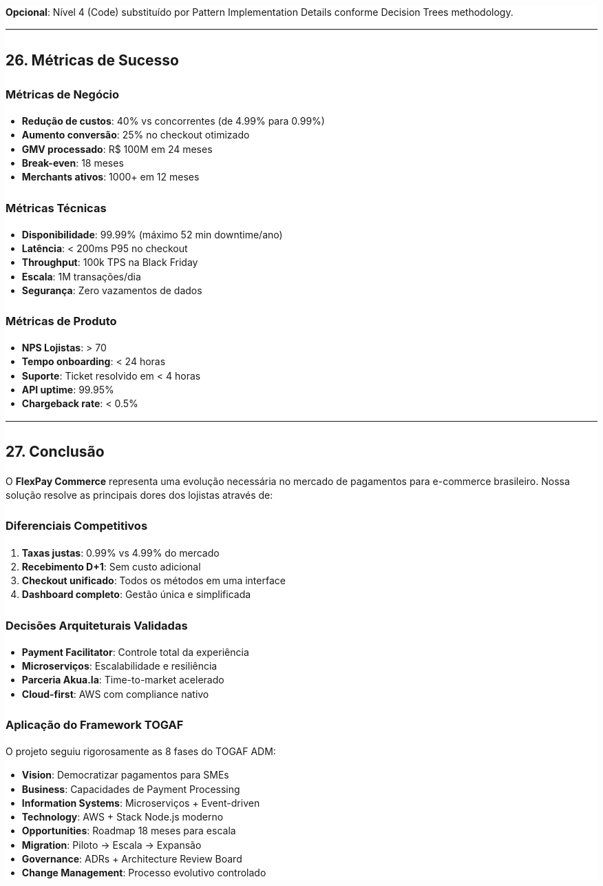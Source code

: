 **Opcional**: Nível 4 (Code) substituído por Pattern Implementation Details conforme Decision Trees methodology.

---

## 26. Métricas de Sucesso

### Métricas de Negócio
- **Redução de custos**: 40% vs concorrentes (de 4.99% para 0.99%)
- **Aumento conversão**: 25% no checkout otimizado
- **GMV processado**: R$ 100M em 24 meses
- **Break-even**: 18 meses
- **Merchants ativos**: 1000+ em 12 meses

### Métricas Técnicas
- **Disponibilidade**: 99.99% (máximo 52 min downtime/ano)
- **Latência**: < 200ms P95 no checkout
- **Throughput**: 100k TPS na Black Friday
- **Escala**: 1M transações/dia
- **Segurança**: Zero vazamentos de dados

### Métricas de Produto
- **NPS Lojistas**: > 70
- **Tempo onboarding**: < 24 horas
- **Suporte**: Ticket resolvido em < 4 horas
- **API uptime**: 99.95%
- **Chargeback rate**: < 0.5%

---

## 27. Conclusão

O **FlexPay Commerce** representa uma evolução necessária no mercado de pagamentos para e-commerce brasileiro. Nossa solução resolve as principais dores dos lojistas através de:

### Diferenciais Competitivos
1. **Taxas justas**: 0.99% vs 4.99% do mercado
2. **Recebimento D+1**: Sem custo adicional
3. **Checkout unificado**: Todos os métodos em uma interface
4. **Dashboard completo**: Gestão única e simplificada

### Decisões Arquiteturais Validadas
- **Payment Facilitator**: Controle total da experiência
- **Microserviços**: Escalabilidade e resiliência
- **Parceria Akua.la**: Time-to-market acelerado
- **Cloud-first**: AWS com compliance nativo

### Aplicação do Framework TOGAF
O projeto seguiu rigorosamente as 8 fases do TOGAF ADM:
- **Vision**: Democratizar pagamentos para SMEs
- **Business**: Capacidades de Payment Processing
- **Information Systems**: Microserviços + Event-driven
- **Technology**: AWS + Stack Node.js moderno
- **Opportunities**: Roadmap 18 meses para escala
- **Migration**: Piloto → Escala → Expansão
- **Governance**: ADRs + Architecture Review Board
- **Change Management**: Processo evolutivo controlado
